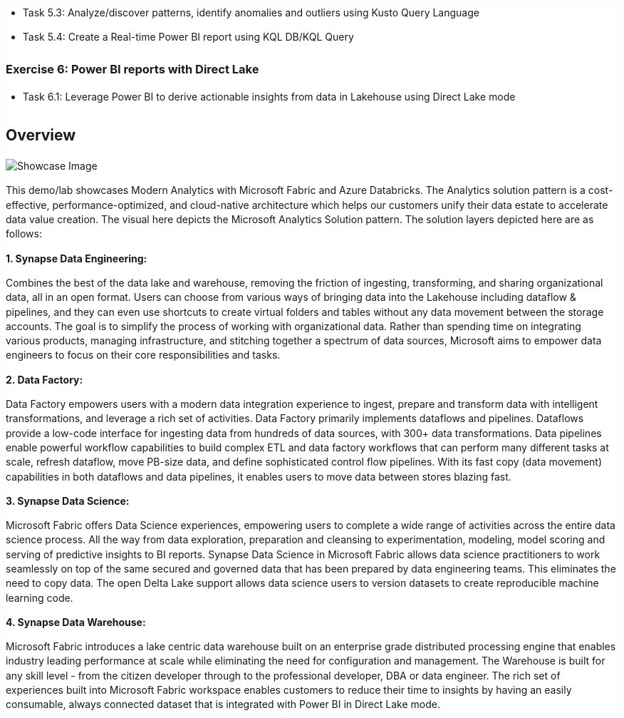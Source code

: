- Task 5.3: Analyze/discover patterns, identify anomalies and outliers using Kusto Query Language

- Task 5.4: Create a Real-time Power BI report using KQL DB/KQL Query

### Exercise 6: Power BI reports with Direct Lake

- Task 6.1: Leverage Power BI to derive actionable insights from data in Lakehouse using Direct Lake mode

## Overview

![Showcase Image](media/architectureDiagramFabric.png)

This demo/lab showcases Modern Analytics with Microsoft Fabric and Azure Databricks. The Analytics solution pattern is a cost-effective, performance-optimized, and cloud-native architecture which helps our customers unify their data estate to accelerate data value creation. The visual here depicts the Microsoft Analytics Solution pattern. The solution layers depicted here are as follows:

**1. Synapse Data Engineering:**

Combines the best of the data lake and warehouse, removing the friction of ingesting, transforming, and sharing organizational data, all in an open format. Users can choose from various ways of bringing data into the Lakehouse including dataflow & pipelines, and they can even use shortcuts to create virtual folders and tables without any data movement between the storage accounts. The goal is to simplify the process of working with organizational data. Rather than spending time on integrating various products, managing infrastructure, and stitching together a spectrum of data sources, Microsoft aims to empower data engineers to focus on their core responsibilities and tasks.

**2. Data Factory:**

Data Factory empowers users with a modern data integration experience to ingest, prepare and transform data with intelligent transformations, and leverage a rich set of activities. Data Factory primarily implements dataflows and pipelines.	Dataflows provide a low-code interface for ingesting data from hundreds of data sources, with 300+ data transformations. Data pipelines enable powerful workflow capabilities to build complex ETL and data factory workflows that can perform many different tasks at scale, refresh dataflow, move PB-size data, and define sophisticated control flow pipelines.	With its fast copy (data movement) capabilities in both dataflows and data pipelines, it enables users to move data between stores blazing fast.

**3. Synapse Data Science:**

Microsoft Fabric offers Data Science experiences, empowering users to complete a wide range of activities across the entire data science process. All the way from data exploration, preparation and cleansing to experimentation, modeling, model scoring and serving of predictive insights to BI reports. Synapse Data Science in Microsoft Fabric allows data science practitioners to work seamlessly on top of the same secured and governed data that has been prepared by data engineering teams. This eliminates the need to copy data. The open Delta Lake support allows data science users to version datasets to create reproducible machine learning code.

**4. Synapse Data Warehouse:**

Microsoft Fabric introduces a lake centric data warehouse built on an enterprise grade distributed processing engine that enables industry leading performance at scale while eliminating the need for configuration and management. The Warehouse is built for any skill level - from the citizen developer through to the professional developer, DBA or data engineer. The rich set of experiences built into Microsoft Fabric workspace enables customers to reduce their time to insights by having an easily consumable, always connected dataset that is integrated with Power BI in Direct Lake mode.
